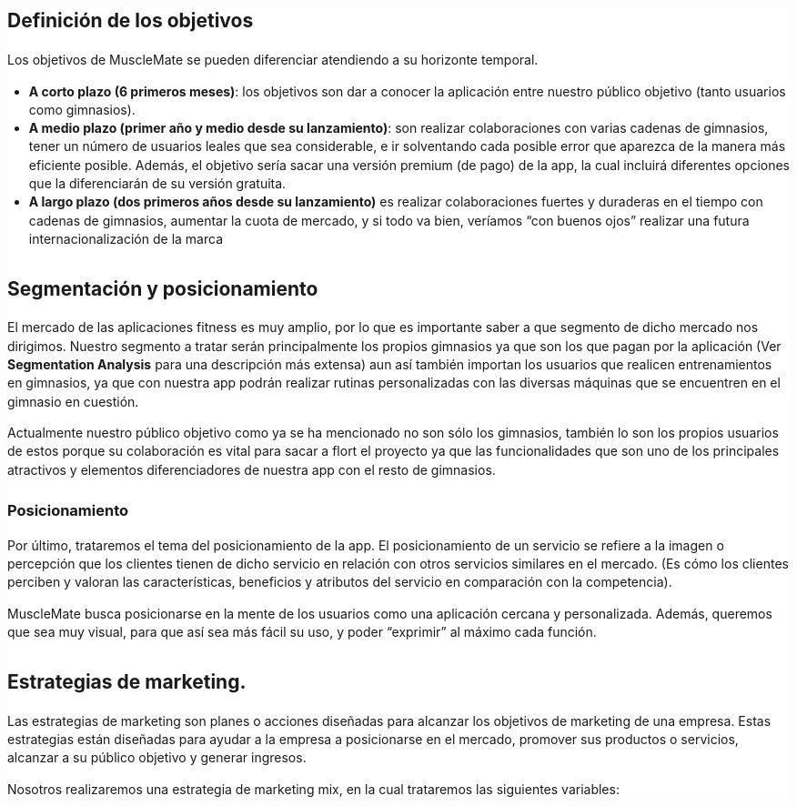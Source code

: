 ## Definición de los objetivos

Los objetivos de MuscleMate se pueden diferenciar atendiendo a su horizonte temporal.

- **A corto plazo (6 primeros meses)**: los objetivos son dar a conocer la aplicación
  entre nuestro público objetivo (tanto usuarios como gimnasios).
- **A medio plazo (primer año y medio desde su lanzamiento)**: son realizar
  colaboraciones con varias cadenas de gimnasios, tener un número de usuarios leales
  que sea considerable, e ir solventando cada posible error que aparezca de la manera
  más eficiente posible. Además, el objetivo sería sacar una versión premium (de pago)
  de la app, la cual incluirá diferentes opciones que la diferenciarán de su versión gratuita.
- **A largo plazo (dos primeros años desde su lanzamiento)** es realizar colaboraciones
  fuertes y duraderas en el tiempo con cadenas de gimnasios, aumentar la cuota de mercado,
  y si todo va bien, veríamos “con buenos ojos” realizar una futura internacionalización
  de la marca

## Segmentación y posicionamiento

El mercado de las aplicaciones fitness es muy amplio, por lo que es importante
saber a que segmento de dicho mercado nos dirigimos. Nuestro segmento a tratar
serán principalmente los propios gimnasios ya que son los que pagan por la
aplicación (Ver **Segmentation Analysis** para una descripción más extensa) aun así también
importan los usuarios que realicen entrenamientos en gimnasios, ya que con
nuestra app podrán realizar rutinas personalizadas con las diversas máquinas que
se encuentren en el gimnasio en cuestión.

Actualmente nuestro público objetivo como ya se ha mencionado no son sólo los
gimnasios, también lo son los propios usuarios de estos porque su colaboración es
vital para sacar a flort el proyecto ya que las funcionalidades que son uno de
los principales atractivos y elementos diferenciadores de nuestra app con el
resto de gimnasios.

### Posicionamiento

Por último, trataremos el tema del posicionamiento de la app. El posicionamiento
de un servicio se refiere a la imagen o percepción que los clientes tienen de
dicho servicio en relación con otros servicios similares en el mercado.
(Es cómo los clientes perciben y valoran las características, beneficios y
atributos del servicio en comparación con la competencia).

MuscleMate busca posicionarse en la mente de los usuarios como una aplicación
cercana y personalizada. Además, queremos que sea muy visual, para que así
sea más fácil su uso, y poder “exprimir” al máximo cada función.

## Estrategias de marketing.

Las estrategias de marketing son planes o acciones diseñadas para alcanzar
los objetivos de marketing de una empresa. Estas estrategias están diseñadas
para ayudar a la empresa a posicionarse en el mercado, promover sus productos
o servicios, alcanzar a su público objetivo y generar ingresos.

Nosotros realizaremos una estrategia de marketing mix, en la cual trataremos las siguientes variables:
